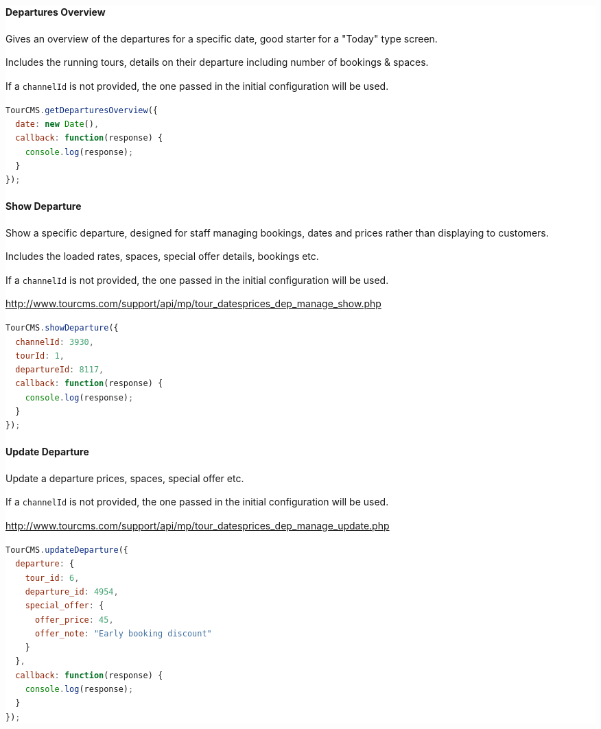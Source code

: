 #### Departures Overview
Gives an overview of the departures for a specific date, good starter for a "Today" type screen.

Includes the running tours, details on their departure including number of bookings & spaces.

If a `channelId` is not provided, the one passed in the initial configuration will be used.

```js
TourCMS.getDeparturesOverview({
  date: new Date(),
  callback: function(response) {
    console.log(response);
  }
});
```

#### Show Departure
Show a specific departure, designed for staff managing bookings, dates and prices rather than displaying to customers.

Includes the loaded rates, spaces, special offer details, bookings etc.

If a `channelId` is not provided, the one passed in the initial configuration will be used.

http://www.tourcms.com/support/api/mp/tour_datesprices_dep_manage_show.php

```js
TourCMS.showDeparture({
  channelId: 3930,
  tourId: 1,
  departureId: 8117,
  callback: function(response) {
    console.log(response);
  }
});
```

#### Update Departure

Update a departure prices, spaces, special offer etc.

If a `channelId` is not provided, the one passed in the initial configuration will be used.

http://www.tourcms.com/support/api/mp/tour_datesprices_dep_manage_update.php

```js
TourCMS.updateDeparture({
  departure: {
    tour_id: 6,
    departure_id: 4954,
    special_offer: {
      offer_price: 45,
      offer_note: "Early booking discount"
    }
  },
  callback: function(response) {
    console.log(response);
  }
});
```
